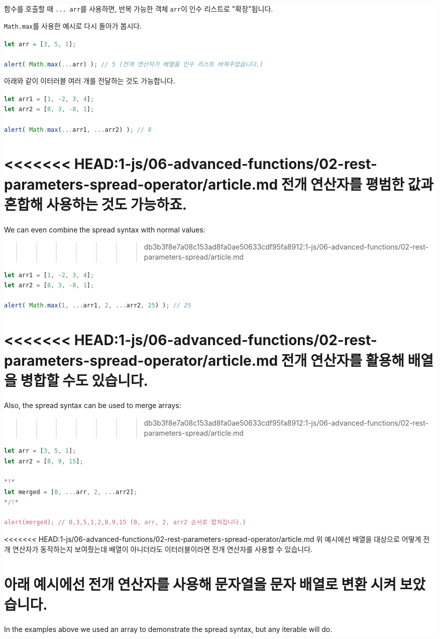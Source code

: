 함수를 호출할 때 `... arr`를 사용하면, 반복 가능한 객체 `arr`이 인수 리스트로 "확장"됩니다.

`Math.max`를 사용한 예시로 다시 돌아가 봅시다.

```js run
let arr = [3, 5, 1];

alert( Math.max(...arr) ); // 5 (전개 연산자가 배열을 인수 리스트 바꿔주었습니다.)
```

아래와 같이 이터러블 여러 개를 전달하는 것도 가능합니다.

```js run
let arr1 = [1, -2, 3, 4];
let arr2 = [8, 3, -8, 1];

alert( Math.max(...arr1, ...arr2) ); // 8
```

<<<<<<< HEAD:1-js/06-advanced-functions/02-rest-parameters-spread-operator/article.md
전개 연산자를 평범한 값과 혼합해 사용하는 것도 가능하죠.
=======
We can even combine the spread syntax with normal values:
>>>>>>> db3b3f8e7a08c153ad8fa0ae50633cdf95fa8912:1-js/06-advanced-functions/02-rest-parameters-spread/article.md


```js run
let arr1 = [1, -2, 3, 4];
let arr2 = [8, 3, -8, 1];

alert( Math.max(1, ...arr1, 2, ...arr2, 25) ); // 25
```

<<<<<<< HEAD:1-js/06-advanced-functions/02-rest-parameters-spread-operator/article.md
전개 연산자를 활용해 배열을 병합할 수도 있습니다.
=======
Also, the spread syntax can be used to merge arrays:
>>>>>>> db3b3f8e7a08c153ad8fa0ae50633cdf95fa8912:1-js/06-advanced-functions/02-rest-parameters-spread/article.md

```js run
let arr = [3, 5, 1];
let arr2 = [8, 9, 15];

*!*
let merged = [0, ...arr, 2, ...arr2];
*/!*

alert(merged); // 0,3,5,1,2,8,9,15 (0, arr, 2, arr2 순서로 합쳐집니다.)
```

<<<<<<< HEAD:1-js/06-advanced-functions/02-rest-parameters-spread-operator/article.md
위 예시에선 배열을 대상으로 어떻게 전개 연산자가 동작하는지 보여줬는데 배열이 아니더라도 이터러블이라면 전개 연산자를 사용할 수 있습니다.

아래 예시에선 전개 연산자를 사용해 문자열을 문자 배열로 변환 시켜 보았습니다.
=======
In the examples above we used an array to demonstrate the spread syntax, but any iterable will do.
